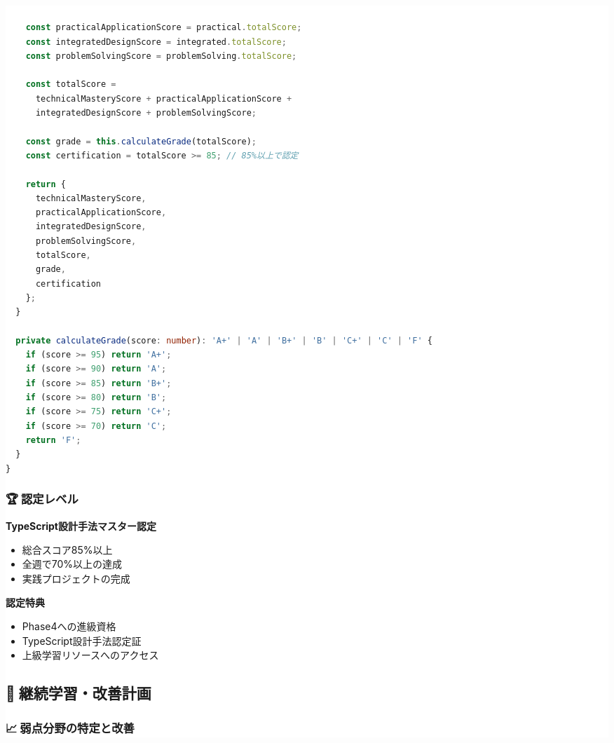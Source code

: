 ```typescript
    
    const practicalApplicationScore = practical.totalScore;
    const integratedDesignScore = integrated.totalScore;
    const problemSolvingScore = problemSolving.totalScore;
    
    const totalScore = 
      technicalMasteryScore + practicalApplicationScore + 
      integratedDesignScore + problemSolvingScore;
    
    const grade = this.calculateGrade(totalScore);
    const certification = totalScore >= 85; // 85%以上で認定
    
    return {
      technicalMasteryScore,
      practicalApplicationScore,
      integratedDesignScore,
      problemSolvingScore,
      totalScore,
      grade,
      certification
    };
  }

  private calculateGrade(score: number): 'A+' | 'A' | 'B+' | 'B' | 'C+' | 'C' | 'F' {
    if (score >= 95) return 'A+';
    if (score >= 90) return 'A';
    if (score >= 85) return 'B+';
    if (score >= 80) return 'B';
    if (score >= 75) return 'C+';
    if (score >= 70) return 'C';
    return 'F';
  }
}
```

### 🏆 認定レベル

**TypeScript設計手法マスター認定**
- 総合スコア85%以上
- 全週で70%以上の達成
- 実践プロジェクトの完成

**認定特典**
- Phase4への進級資格
- TypeScript設計手法認定証
- 上級学習リソースへのアクセス

## 🔄 継続学習・改善計画

### 📈 弱点分野の特定と改善
